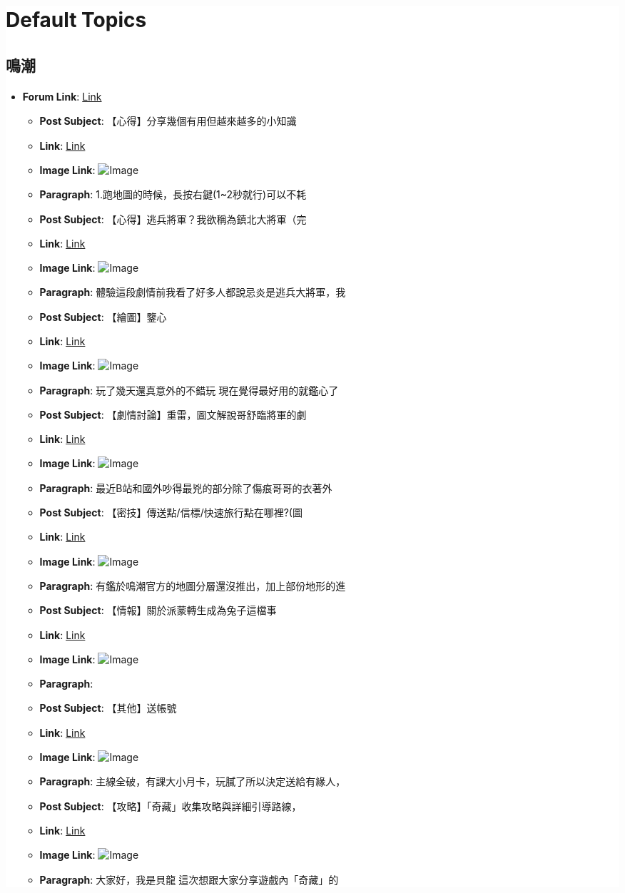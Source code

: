 # Default Topics

## 鳴潮
- **Forum Link**: [Link](https://forum.gamer.com.tw/A.php?bsn=74934)
  - **Post Subject**: 【心得】分享幾個有用但越來越多的小知識
  - **Link**: [Link](https://forum.gamer.com.tw/C.php?bsn=74934&snA=1815)
  - **Image Link**: ![Image](https://truth.bahamut.com.tw/s01/202405/forum/74934/2eeee6947fd3b01ea9d179cf20f155ab.JPG?w=300&h=300&fit=o)
  - **Paragraph**: 1.跑地圖的時候，長按右鍵(1~2秒就行)可以不耗

  - **Post Subject**: 【心得】逃兵將軍？我欲稱為鎮北大將軍（完
  - **Link**: [Link](https://forum.gamer.com.tw/C.php?bsn=74934&snA=1792)
  - **Image Link**: ![Image](https://truth.bahamut.com.tw/s01/202405/forum/74934/5ee35bcdaaaba160418094d5194a28cb.JPG?w=300&h=300&fit=o)
  - **Paragraph**: 體驗這段劇情前我看了好多人都說忌炎是逃兵大將軍，我

  - **Post Subject**: 【繪圖】鑒心
  - **Link**: [Link](https://forum.gamer.com.tw/C.php?bsn=74934&snA=1733)
  - **Image Link**: ![Image](https://truth.bahamut.com.tw/s01/202405/forum/74934/e9e53c0fa975a42743fe6624bce9d7ee.JPG?w=300&h=300&fit=o)
  - **Paragraph**: 玩了幾天還真意外的不錯玩 現在覺得最好用的就鑑心了

  - **Post Subject**: 【劇情討論】重雷，圖文解說哥舒臨將軍的劇
  - **Link**: [Link](https://forum.gamer.com.tw/C.php?bsn=74934&snA=1759)
  - **Image Link**: ![Image](https://truth.bahamut.com.tw/s01/202405/forum/74934/92cc3a3e3d476b2a3359f47843d24342.JPG?w=300&h=300&fit=o)
  - **Paragraph**: 最近B站和國外吵得最兇的部分除了傷痕哥哥的衣著外

  - **Post Subject**: 【密技】傳送點/信標/快速旅行點在哪裡?(圖
  - **Link**: [Link](https://forum.gamer.com.tw/C.php?bsn=74934&snA=1691)
  - **Image Link**: ![Image](https://truth.bahamut.com.tw/s01/202405/forum/74934/52a2a7795f22706cac5dd05e1c84a47f.JPG?w=300&h=300&fit=o)
  - **Paragraph**: 有鑑於鳴潮官方的地圖分層還沒推出，加上部份地形的進

  - **Post Subject**: 【情報】關於派蒙轉生成為兔子這檔事
  - **Link**: [Link](https://forum.gamer.com.tw/C.php?bsn=74934&snA=1693)
  - **Image Link**: ![Image](https://truth.bahamut.com.tw/s01/202405/forum/74934/62897b764dc9342affea7924550e69dc.JPG?w=300&h=300&fit=o)
  - **Paragraph**: 

  - **Post Subject**: 【其他】送帳號
  - **Link**: [Link](https://forum.gamer.com.tw/C.php?bsn=74934&snA=1776)
  - **Image Link**: ![Image](https://truth.bahamut.com.tw/s01/202405/forum/74934/9b9bcfabdc22da934b53aa9f354f4e15.JPG?w=300&h=300&fit=o)
  - **Paragraph**: 主線全破，有課大小月卡，玩膩了所以決定送給有緣人，

  - **Post Subject**: 【攻略】「奇藏」收集攻略與詳細引導路線，
  - **Link**: [Link](https://forum.gamer.com.tw/C.php?bsn=74934&snA=1810)
  - **Image Link**: ![Image](https://truth.bahamut.com.tw/s01/202405/forum/74934/1357fbadfd7b0b807d9c4d9d1c43e8af.JPG?w=300&h=300&fit=o)
  - **Paragraph**: 大家好，我是貝龍 這次想跟大家分享遊戲內「奇藏」的

